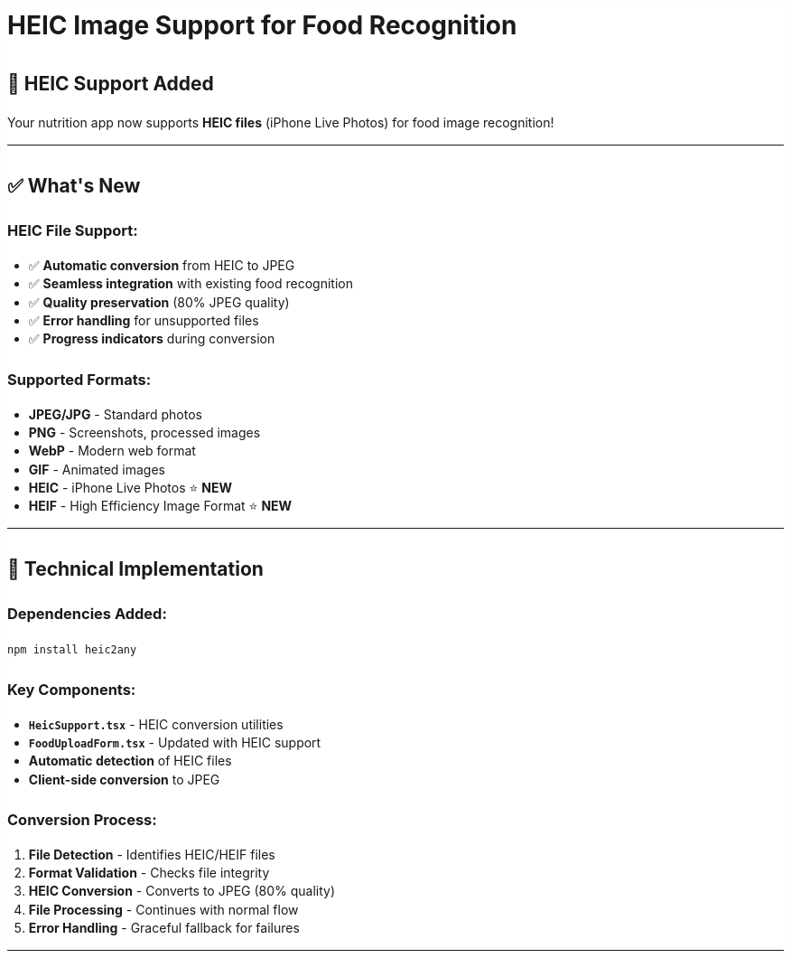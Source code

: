 # HEIC Image Support for Food Recognition

## 📱 **HEIC Support Added**

Your nutrition app now supports **HEIC files** (iPhone Live Photos) for food image recognition!

---

## ✅ **What's New**

### **HEIC File Support:**
- ✅ **Automatic conversion** from HEIC to JPEG
- ✅ **Seamless integration** with existing food recognition
- ✅ **Quality preservation** (80% JPEG quality)
- ✅ **Error handling** for unsupported files
- ✅ **Progress indicators** during conversion

### **Supported Formats:**
- **JPEG/JPG** - Standard photos
- **PNG** - Screenshots, processed images  
- **WebP** - Modern web format
- **GIF** - Animated images
- **HEIC** - iPhone Live Photos ⭐ **NEW**
- **HEIF** - High Efficiency Image Format ⭐ **NEW**

---

## 🔧 **Technical Implementation**

### **Dependencies Added:**
```bash
npm install heic2any
```

### **Key Components:**
- **`HeicSupport.tsx`** - HEIC conversion utilities
- **`FoodUploadForm.tsx`** - Updated with HEIC support
- **Automatic detection** of HEIC files
- **Client-side conversion** to JPEG

### **Conversion Process:**
1. **File Detection** - Identifies HEIC/HEIF files
2. **Format Validation** - Checks file integrity
3. **HEIC Conversion** - Converts to JPEG (80% quality)
4. **File Processing** - Continues with normal flow
5. **Error Handling** - Graceful fallback for failures

---
